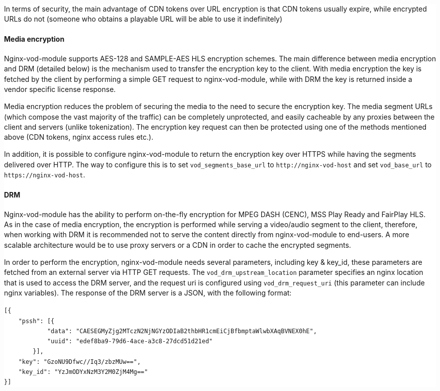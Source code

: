 In terms of security, the main advantage of CDN tokens over URL encryption is that CDN tokens
usually expire, while encrypted URLs do not (someone who obtains a playable URL will be able to
use it indefinitely)

#### Media encryption

Nginx-vod-module supports AES-128 and SAMPLE-AES HLS encryption schemes. The main difference between
media encryption and DRM (detailed below) is the mechanism used to transfer the encryption key to 
the client. With media encryption the key is fetched by the client by performing a simple GET request
to nginx-vod-module, while with DRM the key is returned inside a vendor specific license response.

Media encryption reduces the problem of securing the media to the need to secure the encryption key. 
The media segment URLs (which compose the vast majority of the traffic) can be completely unprotected, 
and easily cacheable by any proxies between the client and servers (unlike tokenization). 
The encryption key request can then be protected using one of the methods mentioned above (CDN tokens,
nginx access rules etc.). 

In addition, it is possible to configure nginx-vod-module to return the encryption key over HTTPS
while having the segments delivered over HTTP. The way to configure this is to set `vod_segments_base_url`
to `http://nginx-vod-host` and set `vod_base_url` to `https://nginx-vod-host`.

#### DRM

Nginx-vod-module has the ability to perform on-the-fly encryption for MPEG DASH (CENC), MSS Play Ready and FairPlay HLS.
As in the case of media encryption, the encryption is performed while serving a video/audio segment to the client, 
therefore, when working with DRM it is recommended not to serve the content directly from nginx-vod-module to end-users.
A more scalable architecture would be to use proxy servers or a CDN in order to cache the encrypted segments.

In order to perform the encryption, nginx-vod-module needs several parameters, including key & key_id, these parameters
are fetched from an external server via HTTP GET requests.
The `vod_drm_upstream_location` parameter specifies an nginx location that is used to access the DRM server,
and the request uri is configured using `vod_drm_request_uri` (this parameter can include nginx variables). 
The response of the DRM server is a JSON, with the following format:

```
[{
	"pssh": [{
			"data": "CAESEGMyZjg2MTczN2NjNGYzODIaB2thbHR1cmEiCjBfbmptaWlwbXAqBVNEX0hE", 
			"uuid": "edef8ba9-79d6-4ace-a3c8-27dcd51d21ed"
		}], 
	"key": "GzoNU9Dfwc//Iq3/zbzMUw==", 
	"key_id": "YzJmODYxNzM3Y2M0ZjM4Mg=="
}]
```
